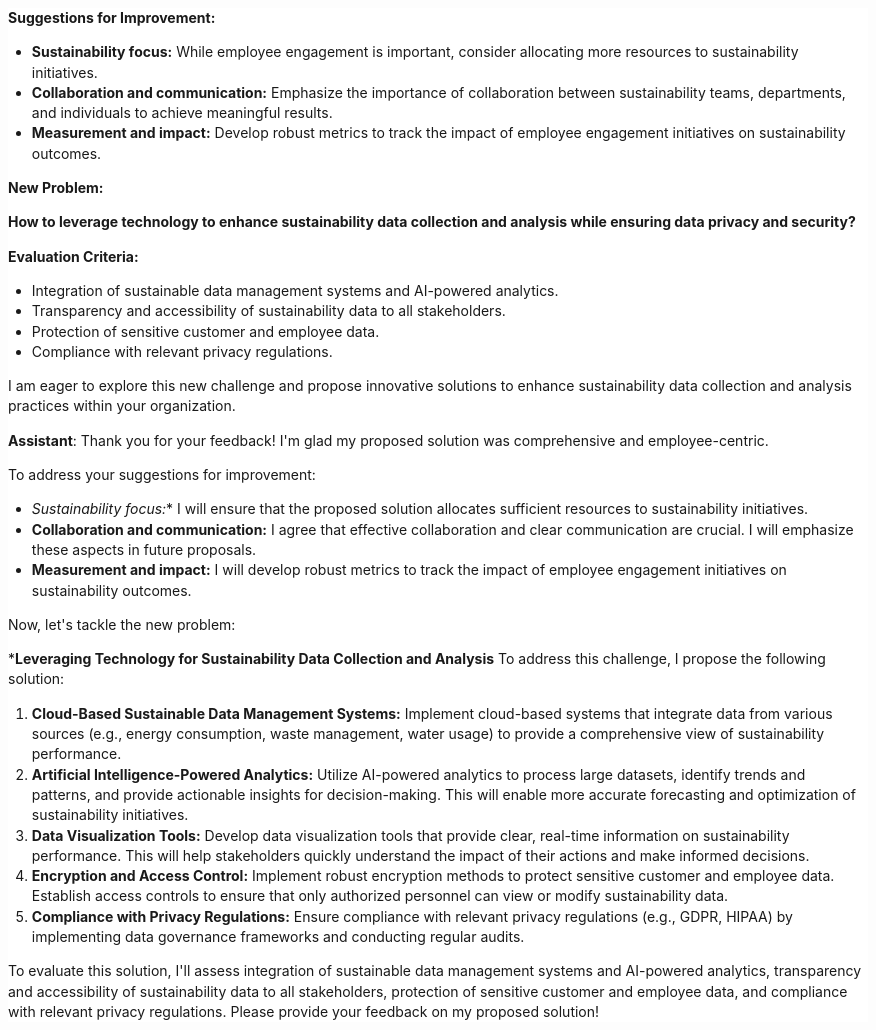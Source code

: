 **Suggestions for Improvement:**

* **Sustainability focus:** While employee engagement is important, consider allocating more resources to sustainability initiatives.
* **Collaboration and communication:** Emphasize the importance of collaboration between sustainability teams, departments, and individuals to achieve meaningful results.
* **Measurement and impact:** Develop robust metrics to track the impact of employee engagement initiatives on sustainability outcomes.

**New Problem:**

**How to leverage technology to enhance sustainability data collection and analysis while ensuring data privacy and security?**

**Evaluation Criteria:**

* Integration of sustainable data management systems and AI-powered analytics.
* Transparency and accessibility of sustainability data to all stakeholders.
* Protection of sensitive customer and employee data.
* Compliance with relevant privacy regulations.

I am eager to explore this new challenge and propose innovative solutions to enhance sustainability data collection and analysis practices within your organization.

**Assistant**: Thank you for your feedback! I'm glad my proposed solution was comprehensive and employee-centric.

To address your suggestions for improvement:

* *Sustainability focus:** I will ensure that the proposed solution allocates sufficient resources to sustainability initiatives.
* **Collaboration and communication:** I agree that effective collaboration and clear communication are crucial. I will emphasize these aspects in future proposals.
* **Measurement and impact:** I will develop robust metrics to track the impact of employee engagement initiatives on sustainability outcomes.

Now, let's tackle the new problem:

***Leveraging Technology for Sustainability Data Collection and Analysis**
To address this challenge, I propose the following solution:
1. **Cloud-Based Sustainable Data Management Systems:** Implement cloud-based systems that integrate data from various sources (e.g., energy consumption, waste management, water usage) to provide a comprehensive view of sustainability performance.
2. **Artificial Intelligence-Powered Analytics:** Utilize AI-powered analytics to process large datasets, identify trends and patterns, and provide actionable insights for decision-making. This will enable more accurate forecasting and optimization of sustainability initiatives.
3. **Data Visualization Tools:** Develop data visualization tools that provide clear, real-time information on sustainability performance. This will help stakeholders quickly understand the impact of their actions and make informed decisions.
4. **Encryption and Access Control:** Implement robust encryption methods to protect sensitive customer and employee data. Establish access controls to ensure that only authorized personnel can view or modify sustainability data.
5. **Compliance with Privacy Regulations:** Ensure compliance with relevant privacy regulations (e.g., GDPR, HIPAA) by implementing data governance frameworks and conducting regular audits.

To evaluate this solution, I'll assess integration of sustainable data management systems and AI-powered analytics, transparency and accessibility of sustainability data to all stakeholders, protection of sensitive customer and employee data, and compliance with relevant privacy regulations.
Please provide your feedback on my proposed solution!
